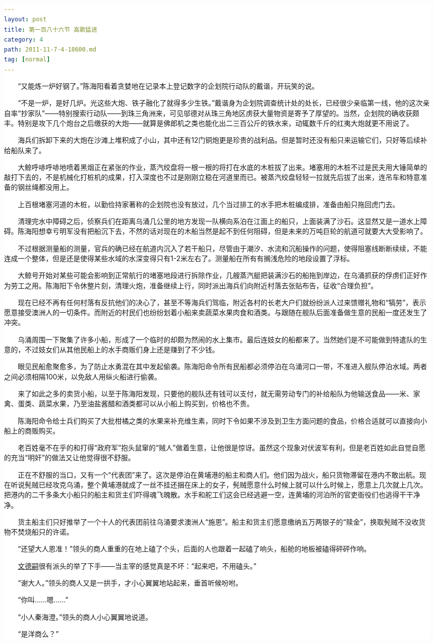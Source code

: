 ```yaml
---
layout: post
title: 第一百八十六节 高歌猛进
category: 4
path: 2011-11-7-4-18600.md
tag: [normal]
---
```


　　“又能炼一炉好钢了。”陈海阳看着贪婪地在记录本上登记数字的企划院行动队的戴谐，开玩笑的说。

　　“不是一炉，是好几炉。光这些大炮、铁子融化了就得多少生铁。”戴谐身为企划院调查统计处的处长，已经很少亲临第一线，他的这次亲自率“抄家队”——特别搜索行动队——到珠三角洲来，可见邬德对从珠三角地区虏获大量物资是寄予了厚望的。当然，企划院的确收获颇丰。特别是攻下几个炮台之后缴获的大炮——就算是佛郎机之类也能化出二三百公斤的铁水来，动辄数千斤的红夷大炮就更不用说了。

　　海兵们拆卸下来的大炮在沙滩上堆积成了小山，其中还有12门铜炮更是珍贵的战利品。但是暂时还没有船只来运输它们，只好等后续补给船队来了。

　　大鲸呼哧呼哧地喷着黑烟正在紧张的作业，蒸汽绞盘将一根一根的将打在水底的木桩拔了出来。堵塞用的木桩不过是民夫用大锤简单的敲打下去的，不是机械化打桩机的成果，打入深度也不过是刚刚立稳在河道里而已。被蒸汽绞盘轻轻一拉就先后拔了出来，连吊车和特意准备的钢丝绳都没用上。

　　上百根堵塞河道的木桩，以勤俭持家著称的企划院也没有放过，几个当过排工的水手把木桩编成排，准备由船只拖回虎门去。

　　清理完水中障碍之后，侦察兵们在距离乌涌几公里的地方发现一队横向系泊在江面上的船只，上面装满了沙石。这显然又是一道水上障碍。陈海阳想幸亏明军没有把船沉下去，不然的话对现在的木船当然是起不到任何阻碍，但是未来的万吨巨轮的航道可就要大大受影响了。

　　不过根据测量船的测量，官兵的确已经在航道内沉入了若干船只，尽管由于潮汐、水流和沉船操作的问题，使得阻塞线断断续续，不能连成一个整体，但是还是使得某些水域的水深变得只有1-2米左右了。测量船在所有有搁浅危险的地段设置了浮标。

　　大鲸号开始对某些可能会影响到正常航行的堵塞地段进行拆除作业，几艘蒸汽艇把装满沙石的船拖到岸边，在乌涌抓获的俘虏们正好作为劳工之用。陈海阳下令休整片刻，清理火炮，准备继续上行，同时派出海兵们向附近村落去张贴布告，征收“合理负担”。

　　现在已经不再有任何村落有反抗他们的决心了，甚至不等海兵们驾临，附近各村的长老大户们就纷纷派人过来馈赠礼物和“犒劳”，表示愿意接受澳洲人的一切条件。而附近的村民们也纷纷划着小船来卖蔬菜水果肉食和酒类。与跟随在舰队后面准备做生意的民船一度还发生了冲突。

　　乌涌周围一下聚集了许多小船，形成了一个临时的却颇为然闹的水上集市。最后连妓女的船都来了。当然她们是不可能做到特遣队的生意的，不过妓女们从其他民船上的水手商贩们身上还是赚到了不少钱。

　　眼见民船愈聚愈多，为了防止水勇混在其中发起偷袭。陈海阳命令所有民船都必须停泊在乌涌河口一带，不准进入舰队停泊水域。两者之间必须相隔100米，以免敌人用纵火船进行偷袭。

　　来了如此之多的卖货小船，以至于陈海阳发现，只要他的舰队还有钱可以支付，就无需劳动专门的补给船队为他输送食品——米、家禽、蛋类、蔬菜水果，乃至油盐酱醋和酒类都可以从小船上购买到，价格也不贵。

　　陈海阳命令给士兵们购买了大批柑橘之类的水果来补充维生素，同时下令如果不涉及到卫生方面问题的食品，价格合适就可以直接向小船上的商贩购买。

　　老百姓毫不在乎的和打得“政府军”抱头鼠窜的“贼人”做着生意，让他很是惊讶。虽然这个现象对伏波军有利，但是老百姓如此自觉自愿的充当“明奸”的做法又让他觉得很不舒服。

　　正在不舒服的当口，又有一个“代表团”来了。这次是停泊在黄埔港的船主和商人们。他们因为战火，船只货物滞留在港内不敢出航。现在听说髡贼已经攻克乌涌，整个黄埔港就成了一丝不挂还捆在床上的女子，髡贼愿意什么时候上就可以什么时候上，愿意上几次就上几次。把港内的二千多条大小船只的船主和货主们吓得魂飞魄散。水手和舵工们这会已经逃避一空，连黄埔的河泊所的官吏衙役们也逃得干干净净。

　　货主船主们只好推举了一个十人的代表团前往乌涌要求澳洲人“施恩”。船主和货主们愿意缴纳五万两银子的“赎金”，换取髡贼不没收货物不焚烧船只的许诺。

　　“还望大人恩准！”领头的商人重重的在地上磕了个头，后面的人也跟着一起磕了响头，船舱的地板被磕得砰砰作响。

　　[文德嗣][y002]很有派头的举了下手——当主宰的感觉真是不坏：“起来吧，不用磕头。”

　　“谢大人。”领头的商人又是一拱手，才小心翼翼地站起来，垂首听候吩咐。

　　“你叫……嗯……”

　　“小人秦海澄。”领头的商人小心翼翼地说道。

　　“是洋商么？”


[y002]: /characters/y002 "文德嗣"